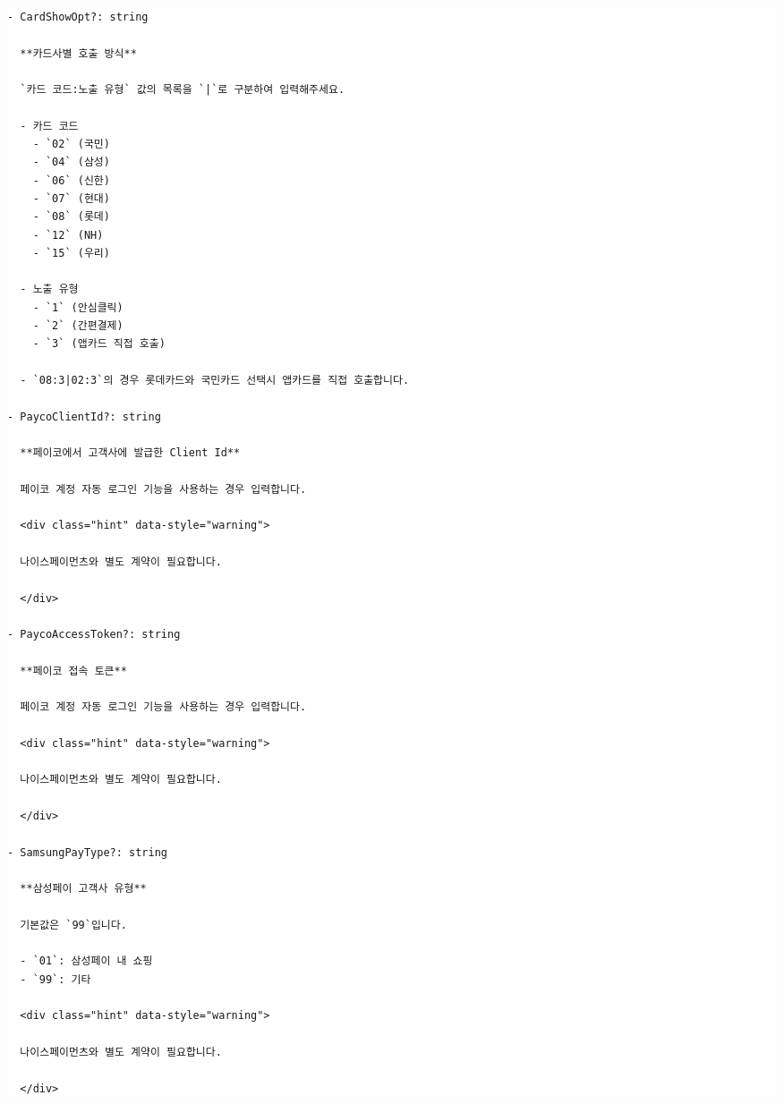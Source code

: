     - CardShowOpt?: string

      **카드사별 호출 방식**

      `카드 코드:노출 유형` 값의 목록을 `|`로 구분하여 입력해주세요.

      - 카드 코드
        - `02` (국민)
        - `04` (삼성)
        - `06` (신한)
        - `07` (현대)
        - `08` (롯데)
        - `12` (NH)
        - `15` (우리)

      - 노출 유형
        - `1` (안심클릭)
        - `2` (간편결제)
        - `3` (앱카드 직접 호출)

      - `08:3|02:3`의 경우 롯데카드와 국민카드 선택시 앱카드를 직접 호출합니다.

    - PaycoClientId?: string

      **페이코에서 고객사에 발급한 Client Id**

      페이코 계정 자동 로그인 기능을 사용하는 경우 입력합니다.

      <div class="hint" data-style="warning">

      나이스페이먼츠와 별도 계약이 필요합니다.

      </div>

    - PaycoAccessToken?: string

      **페이코 접속 토큰**

      페이코 계정 자동 로그인 기능을 사용하는 경우 입력합니다.

      <div class="hint" data-style="warning">

      나이스페이먼츠와 별도 계약이 필요합니다.

      </div>

    - SamsungPayType?: string

      **삼성페이 고객사 유형**

      기본값은 `99`입니다.

      - `01`: 삼성페이 내 쇼핑
      - `99`: 기타

      <div class="hint" data-style="warning">

      나이스페이먼츠와 별도 계약이 필요합니다.

      </div>

  
